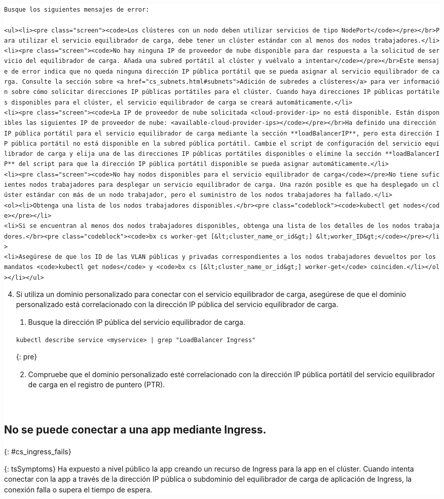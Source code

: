     Busque los siguientes mensajes de error:

    <ul><li><pre class="screen"><code>Los clústeres con un nodo deben utilizar servicios de tipo NodePort</code></pre></br>Para utilizar el servicio equilibrador de carga, debe tener un clúster estándar con al menos dos nodos trabajadores.</li>
    <li><pre class="screen"><code>No hay ninguna IP de proveedor de nube disponible para dar respuesta a la solicitud de servicio del equilibrador de carga. Añada una subred portátil al clúster y vuélvalo a intentar</code></pre></br>Este mensaje de error indica que no queda ninguna dirección IP pública portátil que se pueda asignar al servicio equilibrador de carga. Consulte la sección sobre <a href="cs_subnets.html#subnets">Adición de subredes a clústeres</a> para ver información sobre cómo solicitar direcciones IP públicas portátiles para el clúster. Cuando haya direcciones IP públicas portátiles disponibles para el clúster, el servicio equilibrador de carga se creará automáticamente.</li>
    <li><pre class="screen"><code>La IP de proveedor de nube solicitada <cloud-provider-ip> no está disponible. Están disponibles las siguientes IP de proveedor de nube: <available-cloud-provider-ips></code></pre></br>Ha definido una dirección IP pública portátil para el servicio equilibrador de carga mediante la sección **loadBalancerIP**, pero esta dirección IP pública portátil no está disponible en la subred pública portátil. Cambie el script de configuración del servicio equilibrador de carga y elija una de las direcciones IP públicas portátiles disponibles o elimine la sección **loadBalancerIP** del script para que la dirección IP pública portátil disponible se pueda asignar automáticamente.</li>
    <li><pre class="screen"><code>No hay nodos disponibles para el servicio equilibrador de carga</code></pre>No tiene suficientes nodos trabajadores para desplegar un servicio equilibrador de carga. Una razón posible es que ha desplegado un clúster estándar con más de un nodo trabajador, pero el suministro de los nodos trabajadores ha fallado.</li>
    <ol><li>Obtenga una lista de los nodos trabajadores disponibles.</br><pre class="codeblock"><code>kubectl get nodes</code></pre></li>
    <li>Si se encuentran al menos dos nodos trabajadores disponibles, obtenga una lista de los detalles de los nodos trabajadores.</br><pre class="codeblock"><code>bx cs worker-get [&lt;cluster_name_or_id&gt;] &lt;worker_ID&gt;</code></pre></li>
    <li>Asegúrese de que los ID de las VLAN públicas y privadas correspondientes a los nodos trabajadores devueltos por los mandatos <code>kubectl get nodes</code> y <code>bx cs [&lt;cluster_name_or_id&gt;] worker-get</code> coinciden.</li></ol></li></ul>

4.  Si utiliza un dominio personalizado para conectar con el servicio equilibrador de carga, asegúrese de que el dominio personalizado está correlacionado con la dirección IP pública del servicio equilibrador de carga.
    1.  Busque la dirección IP pública del servicio equilibrador de carga.

      ```
      kubectl describe service <myservice> | grep "LoadBalancer Ingress"
      ```
      {: pre}

    2.  Compruebe que el dominio personalizado esté correlacionado con la dirección IP pública portátil del servicio equilibrador de carga en el registro de puntero
(PTR).

<br />


## No se puede conectar a una app mediante Ingress.
{: #cs_ingress_fails}

{: tsSymptoms}
Ha expuesto a nivel público la app creando un recurso de Ingress para la app en el clúster. Cuando intenta conectar con la app a través de la dirección IP pública o subdominio del equilibrador de carga de aplicación de Ingress, la conexión falla o supera el tiempo de espera.
